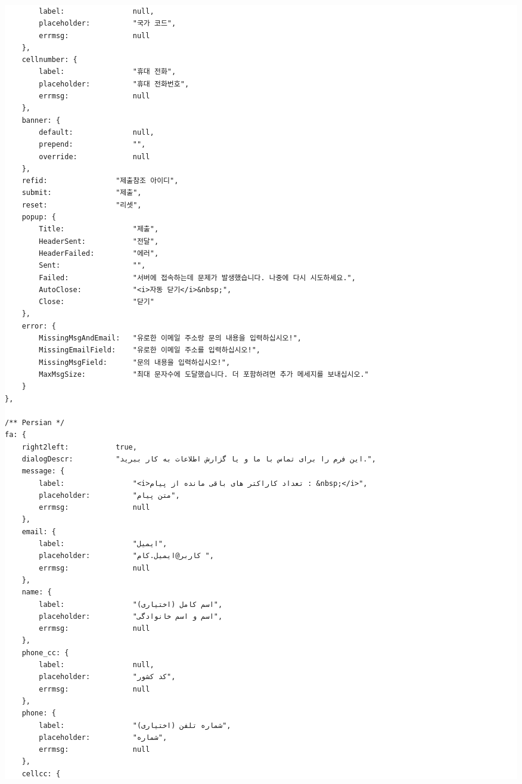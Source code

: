             label:                null,
            placeholder:          "국가 코드",
            errmsg:               null
        },
        cellnumber: {
            label:                "휴대 전화",
            placeholder:          "휴대 전화번호",
            errmsg:               null
        },
        banner: {
            default:              null,
            prepend:              "",
            override:             null
        },
        refid:                "제출참조 아이디",
        submit:               "제출",
        reset:                "리셋",
        popup: {
            Title:                "제출",
            HeaderSent:           "전달",
            HeaderFailed:         "에러",
            Sent:                 "",
            Failed:               "서버에 접속하는데 문제가 발생했습니다. 나중에 다시 시도하세요.",
            AutoClose:            "<i>자동 닫기</i>&nbsp;",
            Close:                "닫기"
        },
        error: {
            MissingMsgAndEmail:   "유로한 이메일 주소랑 문의 내용을 입력하십시오!",
            MissingEmailField:    "유로한 이메일 주소를 입력하십시오!",
            MissingMsgField:      "문의 내용을 입력하십시오!",
            MaxMsgSize:           "최대 문자수에 도달했습니다. 더 포함하려면 추가 메세지를 보내십시오."
        }
    },

    /** Persian */
    fa: {
        right2left:           true,
        dialogDescr:          "این فرم را برای تماس با ما و یا گزارش اطلاعات به کار ببرید.",
        message: {
            label:                "<i>تعداد کاراکتر های باقی مانده از پیام : &nbsp;</i>",
            placeholder:          "متن پیام",
            errmsg:               null
        },
        email: {
            label:                "ایمیل",
            placeholder:          "کاربر@ایمیل.کام ",
            errmsg:               null
        },
        name: {
            label:                "اسم کامل (اختیاری)",
            placeholder:          "اسم و اسم خانوادگی",
            errmsg:               null
        },
        phone_cc: {
            label:                null,
            placeholder:          "کد کشور",
            errmsg:               null
        },
        phone: {
            label:                "شماره تلفن (اختیاری)",
            placeholder:          "شماره",
            errmsg:               null
        },
        cellcc: {